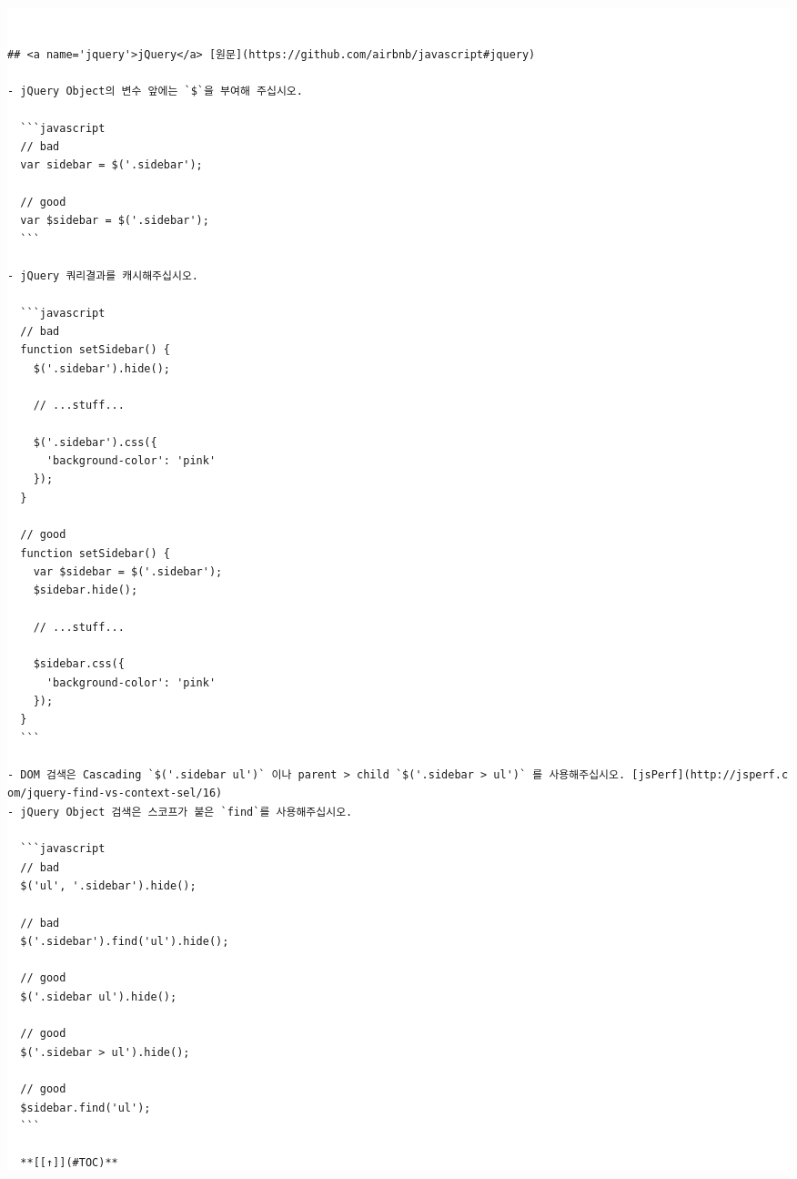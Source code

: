   ```


## <a name='jquery'>jQuery</a> [원문](https://github.com/airbnb/javascript#jquery)

  - jQuery Object의 변수 앞에는 `$`을 부여해 주십시오.

    ```javascript
    // bad
    var sidebar = $('.sidebar');

    // good
    var $sidebar = $('.sidebar');
    ```

  - jQuery 쿼리결과를 캐시해주십시오.

    ```javascript
    // bad
    function setSidebar() {
      $('.sidebar').hide();

      // ...stuff...

      $('.sidebar').css({
        'background-color': 'pink'
      });
    }

    // good
    function setSidebar() {
      var $sidebar = $('.sidebar');
      $sidebar.hide();

      // ...stuff...

      $sidebar.css({
        'background-color': 'pink'
      });
    }
    ```

  - DOM 검색은 Cascading `$('.sidebar ul')` 이나 parent > child `$('.sidebar > ul')` 를 사용해주십시오. [jsPerf](http://jsperf.com/jquery-find-vs-context-sel/16)
  - jQuery Object 검색은 스코프가 붙은 `find`를 사용해주십시오.

    ```javascript
    // bad
    $('ul', '.sidebar').hide();

    // bad
    $('.sidebar').find('ul').hide();

    // good
    $('.sidebar ul').hide();

    // good
    $('.sidebar > ul').hide();

    // good
    $sidebar.find('ul');
    ```

    **[[↑]](#TOC)**
  ```